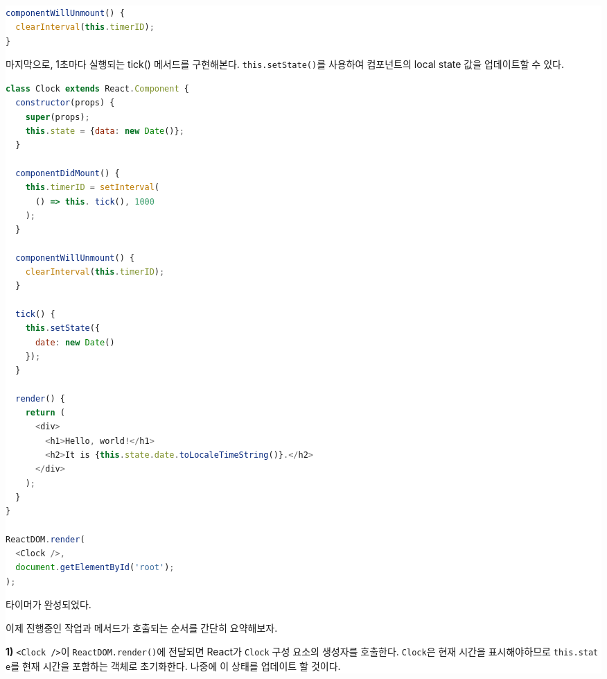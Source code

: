 ```js
componentWillUnmount() {
  clearInterval(this.timerID);
}
```

마지막으로, 1초마다 실행되는 tick() 메서드를 구현해본다.
`this.setState()`를 사용하여 컴포넌트의 local state 값을 업데이트할 수 있다.

```js
class Clock extends React.Component {
  constructor(props) {
    super(props);
    this.state = {data: new Date()};
  }
  
  componentDidMount() {
    this.timerID = setInterval(
      () => this. tick(), 1000
    );
  }

  componentWillUnmount() {
    clearInterval(this.timerID);
  }

  tick() {
    this.setState({
      date: new Date()
    });
  }

  render() {
    return (
      <div>
        <h1>Hello, world!</h1>
        <h2>It is {this.state.date.toLocaleTimeString()}.</h2>
      </div>
    );
  }
}

ReactDOM.render(
  <Clock />,
  document.getElementById('root');
);
```

타이머가 완성되었다.

이제 진행중인 작업과 메서드가 호출되는 순서를 간단히 요약해보자.

**1)** `<Clock />`이 `ReactDOM.render()`에 전달되면 React가 `Clock` 구성 요소의 생성자를 호출한다. `Clock`은 현재 시간을 표시해야하므로 `this.state`를 현재 시간을 포함하는 객체로 초기화한다. 나중에 이 상태를 업데이트 할 것이다.  
